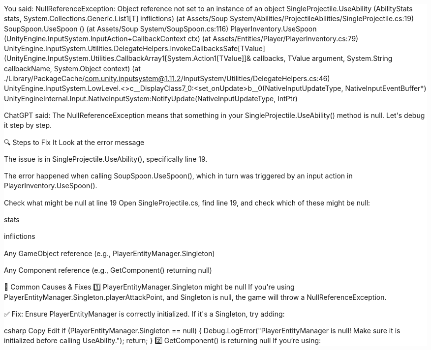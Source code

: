 You said:
NullReferenceException: Object reference not set to an instance of an object
SingleProjectile.UseAbility (AbilityStats stats, System.Collections.Generic.List1[T] inflictions) (at Assets/Soup System/Abilities/ProjectileAbilities/SingleProjectile.cs:19)
SoupSpoon.UseSpoon () (at Assets/Soup System/SoupSpoon.cs:116)
PlayerInventory.UseSpoon (UnityEngine.InputSystem.InputAction+CallbackContext ctx) (at Assets/Entities/Player/PlayerInventory.cs:79)
UnityEngine.InputSystem.Utilities.DelegateHelpers.InvokeCallbacksSafe[TValue] (UnityEngine.InputSystem.Utilities.CallbackArray1[System.Action1[TValue]]& callbacks, TValue argument, System.String callbackName, System.Object context) (at ./Library/PackageCache/com.unity.inputsystem@1.11.2/InputSystem/Utilities/DelegateHelpers.cs:46)
UnityEngine.InputSystem.LowLevel.<>c__DisplayClass7_0:<set_onUpdate>b__0(NativeInputUpdateType, NativeInputEventBuffer*)
UnityEngineInternal.Input.NativeInputSystem:NotifyUpdate(NativeInputUpdateType, IntPtr)



ChatGPT said:
The NullReferenceException means that something in your SingleProjectile.UseAbility() method is null. Let's debug it step by step.

🔍 Steps to Fix It
Look at the error message

The issue is in SingleProjectile.UseAbility(), specifically line 19.

The error happened when calling SoupSpoon.UseSpoon(), which in turn was triggered by an input action in PlayerInventory.UseSpoon().

Check what might be null at line 19
Open SingleProjectile.cs, find line 19, and check which of these might be null:

stats

inflictions

Any GameObject reference (e.g., PlayerEntityManager.Singleton)

Any Component reference (e.g., GetComponent<T>() returning null)

🔹 Common Causes & Fixes
1️⃣ PlayerEntityManager.Singleton might be null
If you're using PlayerEntityManager.Singleton.playerAttackPoint, and Singleton is null, the game will throw a NullReferenceException.

✅ Fix: Ensure PlayerEntityManager is correctly initialized. If it's a Singleton, try adding:

csharp
Copy
Edit
if (PlayerEntityManager.Singleton == null)
{
    Debug.LogError("PlayerEntityManager is null! Make sure it is initialized before calling UseAbility.");
    return;
}
2️⃣ GetComponent<T>() is returning null
If you’re using:
